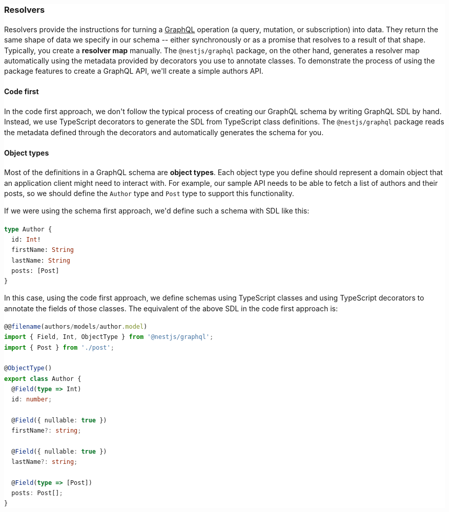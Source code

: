 ### Resolvers

Resolvers provide the instructions for turning a [GraphQL](https://graphql.org/) operation (a query, mutation, or subscription) into data. They return the same shape of data we specify in our schema -- either synchronously or as a promise that resolves to a result of that shape. Typically, you create a **resolver map** manually. The `@nestjs/graphql` package, on the other hand, generates a resolver map automatically using the metadata provided by decorators you use to annotate classes. To demonstrate the process of using the package features to create a GraphQL API, we'll create a simple authors API.

#### Code first

In the code first approach, we don't follow the typical process of creating our GraphQL schema by writing GraphQL SDL by hand. Instead, we use TypeScript decorators to generate the SDL from TypeScript class definitions. The `@nestjs/graphql` package reads the metadata defined through the decorators and automatically generates the schema for you.

#### Object types

Most of the definitions in a GraphQL schema are **object types**. Each object type you define should represent a domain object that an application client might need to interact with. For example, our sample API needs to be able to fetch a list of authors and their posts, so we should define the `Author` type and `Post` type to support this functionality.

If we were using the schema first approach, we'd define such a schema with SDL like this:

```graphql
type Author {
  id: Int!
  firstName: String
  lastName: String
  posts: [Post]
}
```

In this case, using the code first approach, we define schemas using TypeScript classes and using TypeScript decorators to annotate the fields of those classes. The equivalent of the above SDL in the code first approach is:

```typescript
@@filename(authors/models/author.model)
import { Field, Int, ObjectType } from '@nestjs/graphql';
import { Post } from './post';

@ObjectType()
export class Author {
  @Field(type => Int)
  id: number;

  @Field({ nullable: true })
  firstName?: string;

  @Field({ nullable: true })
  lastName?: string;

  @Field(type => [Post])
  posts: Post[];
}
```
